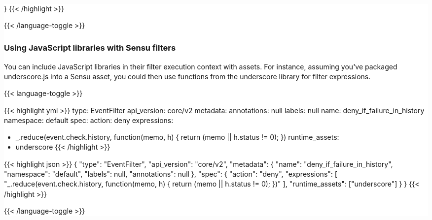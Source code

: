 }
{{< /highlight >}}

{{< /language-toggle >}}

### Using JavaScript libraries with Sensu filters

You can include JavaScript libraries in their filter execution context with
assets. For instance, assuming you've packaged underscore.js into a Sensu
asset, you could then use functions from the underscore library for filter
expressions.

{{< language-toggle >}}

{{< highlight yml >}}
type: EventFilter
api_version: core/v2
metadata:
  annotations: null
  labels: null
  name: deny_if_failure_in_history
  namespace: default
spec:
  action: deny
  expressions:
  - _.reduce(event.check.history, function(memo, h) { return (memo || h.status !=
    0); })
  runtime_assets:
  - underscore
{{< /highlight >}}

{{< highlight json >}}
{
  "type": "EventFilter",
  "api_version": "core/v2",
  "metadata": {
    "name": "deny_if_failure_in_history",
    "namespace": "default",
    "labels": null,
    "annotations": null
  },
  "spec": {
    "action": "deny",
    "expressions": [
      "_.reduce(event.check.history, function(memo, h) { return (memo || h.status != 0); })"
    ],
    "runtime_assets": ["underscore"]
  }
}
{{< /highlight >}}

{{< /language-toggle >}}

[1]: #inclusive-and-exclusive-filtering
[2]: #when-attributes
[3]: ../../reference/sensuctl/#time-windows
[4]: ../../guides/send-slack-alerts
[5]: ../../guides/plan-maintenance/
[6]: ../silencing
[7]: #built-in-filter-only-incidents
[8]: ../backend
[9]: ../events
[10]: ../rbac#namespaces
[11]: #metadata-attributes
[sc]: ../../sensuctl/reference#creating-resources
[sp]: #spec-attributes
[12]: ../hooks
[13]: ../../guides/extract-metrics-with-checks
[14]: ../checks#using-a-proxy-check-to-monitor-a-proxy-entity
[15]: ../checks#using-a-proxy-check-to-monitor-multiple-proxy-entities
[16]: ../checks#round-robin-checks
[17]: ../assets
[18]: ../entities#system-attributes
[19]: ../checks/#metadata-attributes
[20]: ../events/#history-attributes
[21]: ../checks#check-scheduling
[22]: ../handlers
[23]: ../events#metric-attributes
[24]: ../entities#metadata-attributes
[25]: ../rbac#default-roles
[26]: ../agent#keepalive-monitoring
[27]: ../sensu-query-expressions
[28]: ../events#event-format
[api-filter]: ../../api/overview#filtering
[sensuctl-filter]: ../../sensuctl/reference#filtering
[alert-fatigue]: ../../guides/reduce-alert-fatigue/